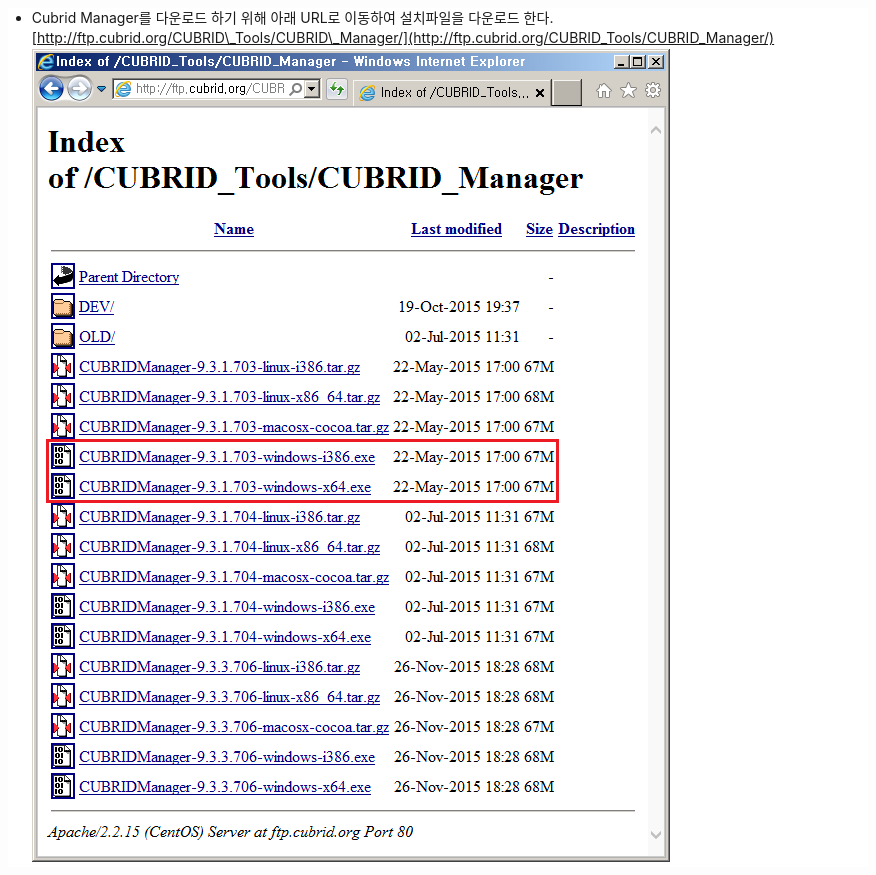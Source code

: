 * Cubrid Manager를 다운로드 하기 위해 아래 URL로 이동하여 설치파일을 다운로드 한다. [http://ftp.cubrid.org/CUBRID\_Tools/CUBRID\_Manager/](http://ftp.cubrid.org/CUBRID_Tools/CUBRID_Manager/) ![](../images/cubrid/4-2-0-0.png)